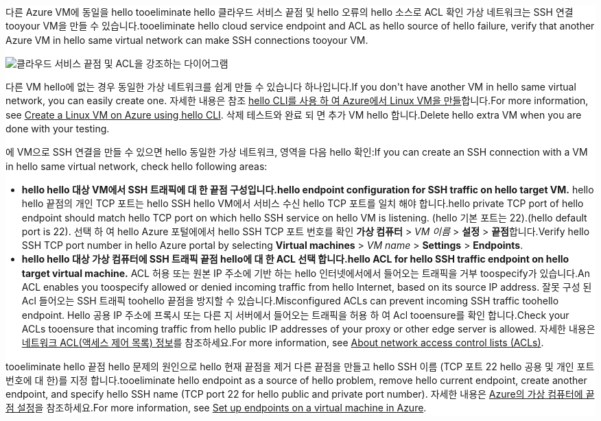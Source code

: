 <span data-ttu-id="3c56e-159">다른 Azure VM에 동일을 hello tooeliminate hello 클라우드 서비스 끝점 및 hello 오류의 hello 소스로 ACL 확인 가상 네트워크는 SSH 연결 tooyour VM을 만들 수 있습니다.</span><span class="sxs-lookup"><span data-stu-id="3c56e-159">tooeliminate hello cloud service endpoint and ACL as hello source of hello failure, verify that another Azure VM in hello same virtual network can make SSH connections tooyour VM.</span></span>

![클라우드 서비스 끝점 및 ACL을 강조하는 다이어그램](./media/detailed-troubleshoot-ssh-connection/ssh-tshoot4.png)

<span data-ttu-id="3c56e-161">다른 VM hello에 없는 경우 동일한 가상 네트워크를 쉽게 만들 수 있습니다 하나입니다.</span><span class="sxs-lookup"><span data-stu-id="3c56e-161">If you don't have another VM in hello same virtual network, you can easily create one.</span></span> <span data-ttu-id="3c56e-162">자세한 내용은 참조 [hello CLI를 사용 하 여 Azure에서 Linux VM을 만들](quick-create-cli.md)합니다.</span><span class="sxs-lookup"><span data-stu-id="3c56e-162">For more information, see [Create a Linux VM on Azure using hello CLI](quick-create-cli.md).</span></span> <span data-ttu-id="3c56e-163">삭제 테스트와 완료 되 면 추가 VM hello 합니다.</span><span class="sxs-lookup"><span data-stu-id="3c56e-163">Delete hello extra VM when you are done with your testing.</span></span>

<span data-ttu-id="3c56e-164">에 VM으로 SSH 연결을 만들 수 있으면 hello 동일한 가상 네트워크, 영역을 다음 hello 확인:</span><span class="sxs-lookup"><span data-stu-id="3c56e-164">If you can create an SSH connection with a VM in hello same virtual network, check hello following areas:</span></span>

* <span data-ttu-id="3c56e-165">**hello hello 대상 VM에서 SSH 트래픽에 대 한 끝점 구성입니다.**</span><span class="sxs-lookup"><span data-stu-id="3c56e-165">**hello endpoint configuration for SSH traffic on hello target VM.**</span></span> <span data-ttu-id="3c56e-166">hello hello 끝점의 개인 TCP 포트는 hello SSH hello VM에서 서비스 수신 hello TCP 포트를 일치 해야 합니다.</span><span class="sxs-lookup"><span data-stu-id="3c56e-166">hello private TCP port of hello endpoint should match hello TCP port on which hello SSH service on hello VM is listening.</span></span> <span data-ttu-id="3c56e-167">(hello 기본 포트는 22).</span><span class="sxs-lookup"><span data-stu-id="3c56e-167">(hello default port is 22).</span></span> <span data-ttu-id="3c56e-168">선택 하 여 hello Azure 포털에에서 hello SSH TCP 포트 번호를 확인 **가상 컴퓨터** > *VM 이름* > **설정**  >  **끝점**합니다.</span><span class="sxs-lookup"><span data-stu-id="3c56e-168">Verify hello SSH TCP port number in hello Azure portal by selecting **Virtual machines** > *VM name* > **Settings** > **Endpoints**.</span></span>
* <span data-ttu-id="3c56e-169">**hello hello 대상 가상 컴퓨터에 SSH 트래픽 끝점 hello에 대 한 ACL 선택 합니다.**</span><span class="sxs-lookup"><span data-stu-id="3c56e-169">**hello ACL for hello SSH traffic endpoint on hello target virtual machine.**</span></span> <span data-ttu-id="3c56e-170">ACL 허용 또는 원본 IP 주소에 기반 하는 hello 인터넷에서에서 들어오는 트래픽을 거부 toospecify가 있습니다.</span><span class="sxs-lookup"><span data-stu-id="3c56e-170">An ACL enables you toospecify allowed or denied incoming traffic from hello Internet, based on its source IP address.</span></span> <span data-ttu-id="3c56e-171">잘못 구성 된 Acl 들어오는 SSH 트래픽 toohello 끝점을 방지할 수 있습니다.</span><span class="sxs-lookup"><span data-stu-id="3c56e-171">Misconfigured ACLs can prevent incoming SSH traffic toohello endpoint.</span></span> <span data-ttu-id="3c56e-172">Hello 공용 IP 주소에 프록시 또는 다른 지 서버에서 들어오는 트래픽을 허용 하 여 Acl tooensure를 확인 합니다.</span><span class="sxs-lookup"><span data-stu-id="3c56e-172">Check your ACLs tooensure that incoming traffic from hello public IP addresses of your proxy or other edge server is allowed.</span></span> <span data-ttu-id="3c56e-173">자세한 내용은 [네트워크 ACL(액세스 제어 목록) 정보](../../virtual-network/virtual-networks-acl.md)를 참조하세요.</span><span class="sxs-lookup"><span data-stu-id="3c56e-173">For more information, see [About network access control lists (ACLs)](../../virtual-network/virtual-networks-acl.md).</span></span>

<span data-ttu-id="3c56e-174">tooeliminate hello 끝점 hello 문제의 원인으로 hello 현재 끝점을 제거 다른 끝점을 만들고 hello SSH 이름 (TCP 포트 22 hello 공용 및 개인 포트 번호에 대 한)를 지정 합니다.</span><span class="sxs-lookup"><span data-stu-id="3c56e-174">tooeliminate hello endpoint as a source of hello problem, remove hello current endpoint, create another endpoint, and specify hello SSH name (TCP port 22 for hello public and private port number).</span></span> <span data-ttu-id="3c56e-175">자세한 내용은 [Azure의 가상 컴퓨터에 끝점 설정](../windows/classic/setup-endpoints.md?toc=%2fazure%2fvirtual-machines%2fwindows%2fclassic%2ftoc.json)을 참조하세요.</span><span class="sxs-lookup"><span data-stu-id="3c56e-175">For more information, see [Set up endpoints on a virtual machine in Azure](../windows/classic/setup-endpoints.md?toc=%2fazure%2fvirtual-machines%2fwindows%2fclassic%2ftoc.json).</span></span>
